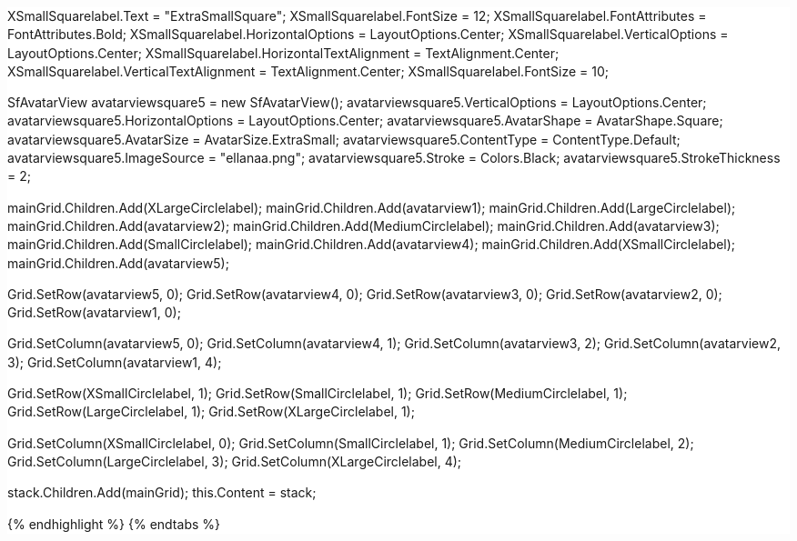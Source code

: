 XSmallSquarelabel.Text = "ExtraSmallSquare";
XSmallSquarelabel.FontSize = 12;
XSmallSquarelabel.FontAttributes = FontAttributes.Bold;
XSmallSquarelabel.HorizontalOptions = LayoutOptions.Center;
XSmallSquarelabel.VerticalOptions = LayoutOptions.Center;
XSmallSquarelabel.HorizontalTextAlignment = TextAlignment.Center;
XSmallSquarelabel.VerticalTextAlignment = TextAlignment.Center;
XSmallSquarelabel.FontSize = 10;


SfAvatarView avatarviewsquare5 = new SfAvatarView();
avatarviewsquare5.VerticalOptions = LayoutOptions.Center;
avatarviewsquare5.HorizontalOptions = LayoutOptions.Center;
avatarviewsquare5.AvatarShape = AvatarShape.Square;
avatarviewsquare5.AvatarSize = AvatarSize.ExtraSmall;
avatarviewsquare5.ContentType = ContentType.Default;
avatarviewsquare5.ImageSource = "ellanaa.png";
avatarviewsquare5.Stroke = Colors.Black;
avatarviewsquare5.StrokeThickness = 2;

mainGrid.Children.Add(XLargeCirclelabel);
mainGrid.Children.Add(avatarview1);
mainGrid.Children.Add(LargeCirclelabel);
mainGrid.Children.Add(avatarview2);
mainGrid.Children.Add(MediumCirclelabel);
mainGrid.Children.Add(avatarview3);
mainGrid.Children.Add(SmallCirclelabel);
mainGrid.Children.Add(avatarview4);
mainGrid.Children.Add(XSmallCirclelabel);
mainGrid.Children.Add(avatarview5);

Grid.SetRow(avatarview5, 0);
Grid.SetRow(avatarview4, 0);
Grid.SetRow(avatarview3, 0);
Grid.SetRow(avatarview2, 0);
Grid.SetRow(avatarview1, 0);

Grid.SetColumn(avatarview5, 0);
Grid.SetColumn(avatarview4, 1);
Grid.SetColumn(avatarview3, 2);
Grid.SetColumn(avatarview2, 3);
Grid.SetColumn(avatarview1, 4);

Grid.SetRow(XSmallCirclelabel, 1);
Grid.SetRow(SmallCirclelabel, 1);
Grid.SetRow(MediumCirclelabel, 1);
Grid.SetRow(LargeCirclelabel, 1);
Grid.SetRow(XLargeCirclelabel, 1);

Grid.SetColumn(XSmallCirclelabel, 0);
Grid.SetColumn(SmallCirclelabel, 1);
Grid.SetColumn(MediumCirclelabel, 2);
Grid.SetColumn(LargeCirclelabel, 3);
Grid.SetColumn(XLargeCirclelabel, 4);

stack.Children.Add(mainGrid);
this.Content = stack;

{% endhighlight %}
{% endtabs %}
